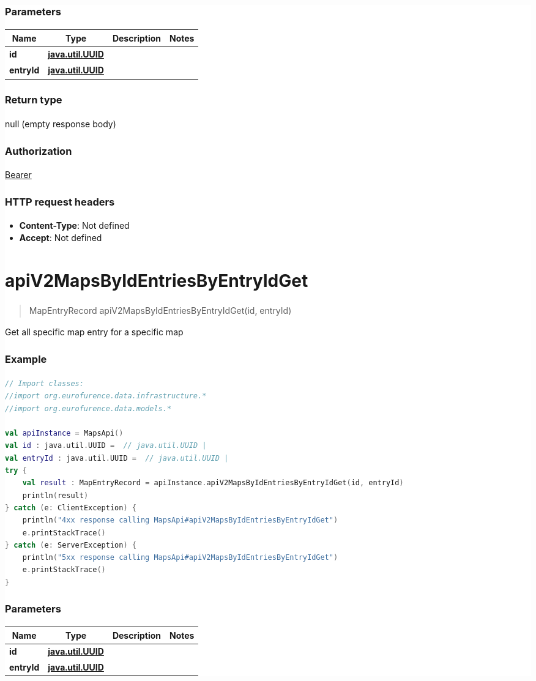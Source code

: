 ### Parameters

Name | Type | Description  | Notes
------------- | ------------- | ------------- | -------------
 **id** | [**java.util.UUID**](.md)|  |
 **entryId** | [**java.util.UUID**](.md)|  |

### Return type

null (empty response body)

### Authorization

[Bearer](../README.md#Bearer)

### HTTP request headers

 - **Content-Type**: Not defined
 - **Accept**: Not defined

<a name="apiV2MapsByIdEntriesByEntryIdGet"></a>
# **apiV2MapsByIdEntriesByEntryIdGet**
> MapEntryRecord apiV2MapsByIdEntriesByEntryIdGet(id, entryId)

Get all specific map entry for a specific map

### Example
```kotlin
// Import classes:
//import org.eurofurence.data.infrastructure.*
//import org.eurofurence.data.models.*

val apiInstance = MapsApi()
val id : java.util.UUID =  // java.util.UUID | 
val entryId : java.util.UUID =  // java.util.UUID | 
try {
    val result : MapEntryRecord = apiInstance.apiV2MapsByIdEntriesByEntryIdGet(id, entryId)
    println(result)
} catch (e: ClientException) {
    println("4xx response calling MapsApi#apiV2MapsByIdEntriesByEntryIdGet")
    e.printStackTrace()
} catch (e: ServerException) {
    println("5xx response calling MapsApi#apiV2MapsByIdEntriesByEntryIdGet")
    e.printStackTrace()
}
```

### Parameters

Name | Type | Description  | Notes
------------- | ------------- | ------------- | -------------
 **id** | [**java.util.UUID**](.md)|  |
 **entryId** | [**java.util.UUID**](.md)|  |
